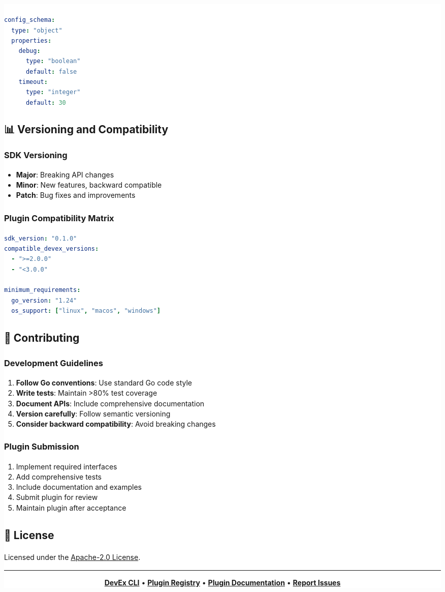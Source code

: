 ```yaml

config_schema:
  type: "object"
  properties:
    debug:
      type: "boolean"
      default: false
    timeout:
      type: "integer"
      default: 30
```

## 📊 Versioning and Compatibility

### SDK Versioning
- **Major**: Breaking API changes
- **Minor**: New features, backward compatible
- **Patch**: Bug fixes and improvements

### Plugin Compatibility Matrix
```yaml
sdk_version: "0.1.0"
compatible_devex_versions:
  - ">=2.0.0"
  - "<3.0.0"

minimum_requirements:
  go_version: "1.24"
  os_support: ["linux", "macos", "windows"]
```

## 🤝 Contributing

### Development Guidelines
1. **Follow Go conventions**: Use standard Go code style
2. **Write tests**: Maintain >80% test coverage
3. **Document APIs**: Include comprehensive documentation
4. **Version carefully**: Follow semantic versioning
5. **Consider backward compatibility**: Avoid breaking changes

### Plugin Submission
1. Implement required interfaces
2. Add comprehensive tests
3. Include documentation and examples
4. Submit plugin for review
5. Maintain plugin after acceptance

## 📄 License

Licensed under the [Apache-2.0 License](../../../LICENSE).

---

<div align="center">

**[DevEx CLI](../../cli)** • **[Plugin Registry](https://registry.devex.sh)** • **[Plugin Documentation](https://docs.devex.sh/plugins)** • **[Report Issues](https://github.com/jameswlane/devex/issues)**

</div>
